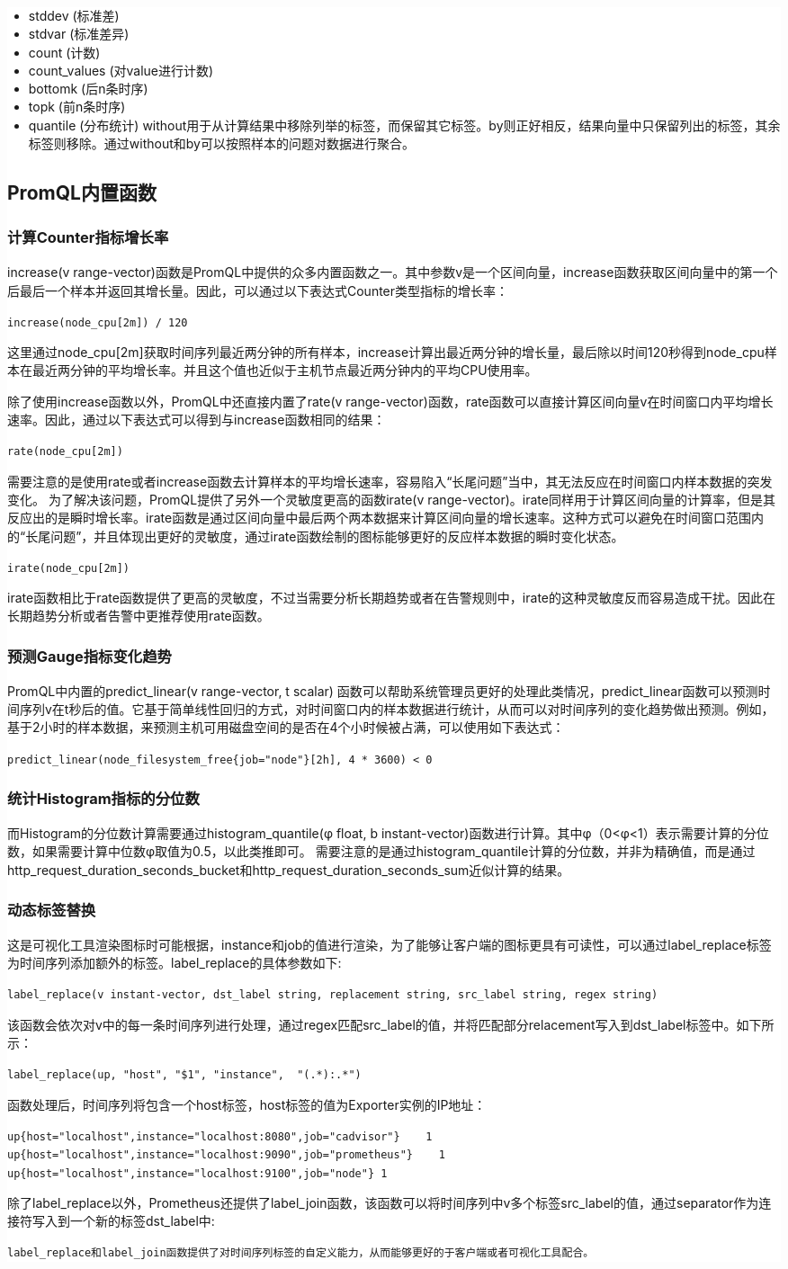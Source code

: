 - stddev (标准差)
- stdvar (标准差异)
- count (计数)
- count_values (对value进行计数)
- bottomk (后n条时序)
- topk (前n条时序)
- quantile (分布统计)
without用于从计算结果中移除列举的标签，而保留其它标签。by则正好相反，结果向量中只保留列出的标签，其余标签则移除。通过without和by可以按照样本的问题对数据进行聚合。

## PromQL内置函数
### 计算Counter指标增长率
increase(v range-vector)函数是PromQL中提供的众多内置函数之一。其中参数v是一个区间向量，increase函数获取区间向量中的第一个后最后一个样本并返回其增长量。因此，可以通过以下表达式Counter类型指标的增长率：
```
increase(node_cpu[2m]) / 120
```
这里通过node_cpu[2m]获取时间序列最近两分钟的所有样本，increase计算出最近两分钟的增长量，最后除以时间120秒得到node_cpu样本在最近两分钟的平均增长率。并且这个值也近似于主机节点最近两分钟内的平均CPU使用率。

除了使用increase函数以外，PromQL中还直接内置了rate(v range-vector)函数，rate函数可以直接计算区间向量v在时间窗口内平均增长速率。因此，通过以下表达式可以得到与increase函数相同的结果：
```
rate(node_cpu[2m])
```
需要注意的是使用rate或者increase函数去计算样本的平均增长速率，容易陷入“长尾问题”当中，其无法反应在时间窗口内样本数据的突发变化。 
为了解决该问题，PromQL提供了另外一个灵敏度更高的函数irate(v range-vector)。irate同样用于计算区间向量的计算率，但是其反应出的是瞬时增长率。irate函数是通过区间向量中最后两个两本数据来计算区间向量的增长速率。这种方式可以避免在时间窗口范围内的“长尾问题”，并且体现出更好的灵敏度，通过irate函数绘制的图标能够更好的反应样本数据的瞬时变化状态。
```
irate(node_cpu[2m])
```
irate函数相比于rate函数提供了更高的灵敏度，不过当需要分析长期趋势或者在告警规则中，irate的这种灵敏度反而容易造成干扰。因此在长期趋势分析或者告警中更推荐使用rate函数。
### 预测Gauge指标变化趋势
PromQL中内置的predict_linear(v range-vector, t scalar) 函数可以帮助系统管理员更好的处理此类情况，predict_linear函数可以预测时间序列v在t秒后的值。它基于简单线性回归的方式，对时间窗口内的样本数据进行统计，从而可以对时间序列的变化趋势做出预测。例如，基于2小时的样本数据，来预测主机可用磁盘空间的是否在4个小时候被占满，可以使用如下表达式：
```
predict_linear(node_filesystem_free{job="node"}[2h], 4 * 3600) < 0
```
### 统计Histogram指标的分位数
而Histogram的分位数计算需要通过histogram_quantile(φ float, b instant-vector)函数进行计算。其中φ（0<φ<1）表示需要计算的分位数，如果需要计算中位数φ取值为0.5，以此类推即可。
需要注意的是通过histogram_quantile计算的分位数，并非为精确值，而是通过http_request_duration_seconds_bucket和http_request_duration_seconds_sum近似计算的结果。
### 动态标签替换
这是可视化工具渲染图标时可能根据，instance和job的值进行渲染，为了能够让客户端的图标更具有可读性，可以通过label_replace标签为时间序列添加额外的标签。label_replace的具体参数如下:
```
label_replace(v instant-vector, dst_label string, replacement string, src_label string, regex string)
```
该函数会依次对v中的每一条时间序列进行处理，通过regex匹配src_label的值，并将匹配部分relacement写入到dst_label标签中。如下所示：
```
label_replace(up, "host", "$1", "instance",  "(.*):.*")
```
函数处理后，时间序列将包含一个host标签，host标签的值为Exporter实例的IP地址：
```
up{host="localhost",instance="localhost:8080",job="cadvisor"}    1
up{host="localhost",instance="localhost:9090",job="prometheus"}    1
up{host="localhost",instance="localhost:9100",job="node"} 1
```
除了label_replace以外，Prometheus还提供了label_join函数，该函数可以将时间序列中v多个标签src_label的值，通过separator作为连接符写入到一个新的标签dst_label中:
```
label_replace和label_join函数提供了对时间序列标签的自定义能力，从而能够更好的于客户端或者可视化工具配合。
```